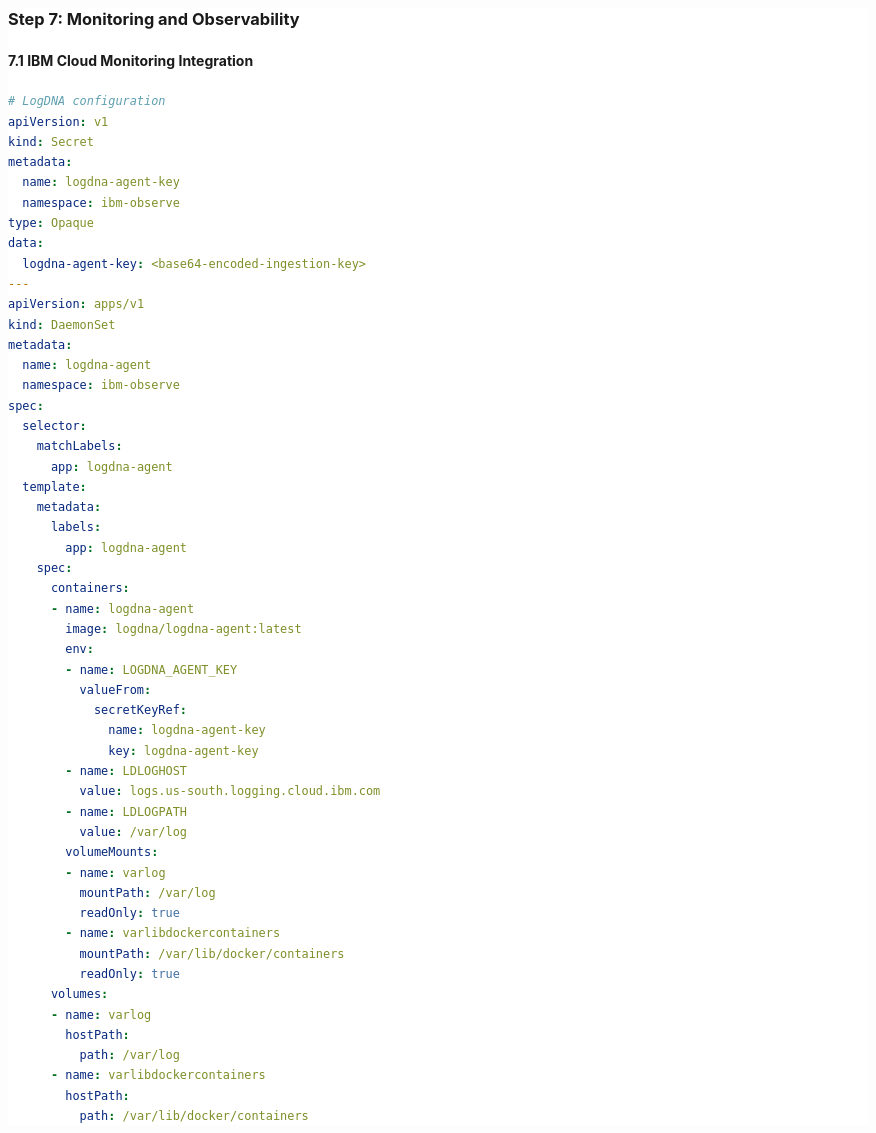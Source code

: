 ### Step 7: Monitoring and Observability

#### 7.1 IBM Cloud Monitoring Integration
```yaml
# LogDNA configuration
apiVersion: v1
kind: Secret
metadata:
  name: logdna-agent-key
  namespace: ibm-observe
type: Opaque
data:
  logdna-agent-key: <base64-encoded-ingestion-key>
---
apiVersion: apps/v1
kind: DaemonSet
metadata:
  name: logdna-agent
  namespace: ibm-observe
spec:
  selector:
    matchLabels:
      app: logdna-agent
  template:
    metadata:
      labels:
        app: logdna-agent
    spec:
      containers:
      - name: logdna-agent
        image: logdna/logdna-agent:latest
        env:
        - name: LOGDNA_AGENT_KEY
          valueFrom:
            secretKeyRef:
              name: logdna-agent-key
              key: logdna-agent-key
        - name: LDLOGHOST
          value: logs.us-south.logging.cloud.ibm.com
        - name: LDLOGPATH
          value: /var/log
        volumeMounts:
        - name: varlog
          mountPath: /var/log
          readOnly: true
        - name: varlibdockercontainers
          mountPath: /var/lib/docker/containers
          readOnly: true
      volumes:
      - name: varlog
        hostPath:
          path: /var/log
      - name: varlibdockercontainers
        hostPath:
          path: /var/lib/docker/containers
```
